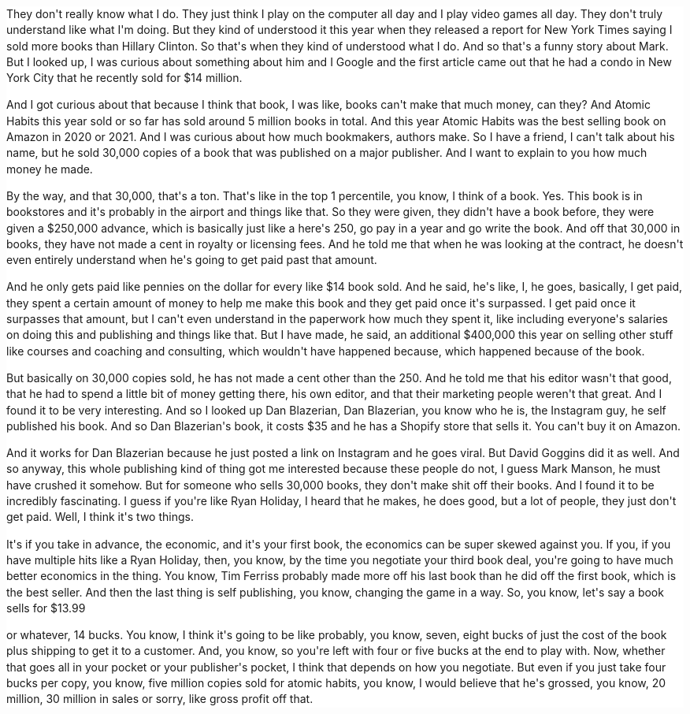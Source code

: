 They don't really know what I do. They just think I play on the computer all day and I play video games all day. They don't truly understand like what I'm doing. But they kind of understood it this year when they released a report for New York Times saying I sold more books than Hillary Clinton. So that's when they kind of understood what I do. And so that's a funny story about Mark. But I looked up, I was curious about something about him and I Google and the first article came out that he had a condo in New York City that he recently sold for $14 million.

And I got curious about that because I think that book, I was like, books can't make that much money, can they? And Atomic Habits this year sold or so far has sold around 5 million books in total. And this year Atomic Habits was the best selling book on Amazon in 2020 or 2021. And I was curious about how much bookmakers, authors make. So I have a friend, I can't talk about his name, but he sold 30,000 copies of a book that was published on a major publisher. And I want to explain to you how much money he made.

By the way, and that 30,000, that's a ton. That's like in the top 1 percentile, you know, I think of a book. Yes. This book is in bookstores and it's probably in the airport and things like that. So they were given, they didn't have a book before, they were given a $250,000 advance, which is basically just like a here's 250, go pay in a year and go write the book. And off that 30,000 in books, they have not made a cent in royalty or licensing fees. And he told me that when he was looking at the contract, he doesn't even entirely understand when he's going to get paid past that amount.

And he only gets paid like pennies on the dollar for every like $14 book sold. And he said, he's like, I, he goes, basically, I get paid, they spent a certain amount of money to help me make this book and they get paid once it's surpassed. I get paid once it surpasses that amount, but I can't even understand in the paperwork how much they spent it, like including everyone's salaries on doing this and publishing and things like that. But I have made, he said, an additional $400,000 this year on selling other stuff like courses and coaching and consulting, which wouldn't have happened because, which happened because of the book.

But basically on 30,000 copies sold, he has not made a cent other than the 250. And he told me that his editor wasn't that good, that he had to spend a little bit of money getting there, his own editor, and that their marketing people weren't that great. And I found it to be very interesting. And so I looked up Dan Blazerian, Dan Blazerian, you know who he is, the Instagram guy, he self published his book. And so Dan Blazerian's book, it costs $35 and he has a Shopify store that sells it. You can't buy it on Amazon.

And it works for Dan Blazerian because he just posted a link on Instagram and he goes viral. But David Goggins did it as well. And so anyway, this whole publishing kind of thing got me interested because these people do not, I guess Mark Manson, he must have crushed it somehow. But for someone who sells 30,000 books, they don't make shit off their books. And I found it to be incredibly fascinating. I guess if you're like Ryan Holiday, I heard that he makes, he does good, but a lot of people, they just don't get paid. Well, I think it's two things.

It's if you take in advance, the economic, and it's your first book, the economics can be super skewed against you. If you, if you have multiple hits like a Ryan Holiday, then, you know, by the time you negotiate your third book deal, you're going to have much better economics in the thing. You know, Tim Ferriss probably made more off his last book than he did off the first book, which is the best seller. And then the last thing is self publishing, you know, changing the game in a way. So, you know, let's say a book sells for $13.99

or whatever, 14 bucks. You know, I think it's going to be like probably, you know, seven, eight bucks of just the cost of the book plus shipping to get it to a customer. And, you know, so you're left with four or five bucks at the end to play with. Now, whether that goes all in your pocket or your publisher's pocket, I think that depends on how you negotiate. But even if you just take four bucks per copy, you know, five million copies sold for atomic habits, you know, I would believe that he's grossed, you know, 20 million, 30 million in sales or sorry, like gross profit off that.
